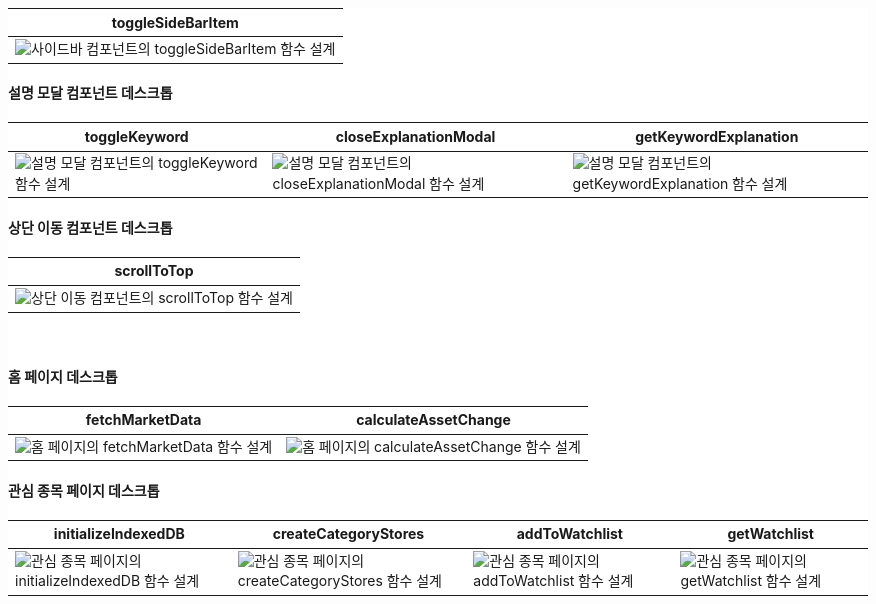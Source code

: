 | toggleSideBarItem                                                                                                                                                       |
| ----------------------------------------------------------------------------------------------------------------------------------------------------------------------- |
| <img width="50%" alt="사이드바 컴포넌트의 toggleSideBarItem 함수 설계" src="https://github.com/devkmins/StomaWeb/assets/59950909/a25e5750-1fc5-4b35-8f96-14758b85645f"> |

#### 설명 모달 컴포넌트 데스크톱

| toggleKeyword                                                                                                                                                        | closeExplanationModal                                                                                                                                                        | getKeywordExplanation                                                                                                                                                        |
| -------------------------------------------------------------------------------------------------------------------------------------------------------------------- | ---------------------------------------------------------------------------------------------------------------------------------------------------------------------------- | ---------------------------------------------------------------------------------------------------------------------------------------------------------------------------- |
| <img width="300" alt="설명 모달 컴포넌트의 toggleKeyword 함수 설계" src="https://github.com/devkmins/StomaWeb/assets/59950909/7d3d40b3-2c5b-4101-b02c-28bc951c0d6a"> | <img width="300" alt="설명 모달 컴포넌트의 closeExplanationModal 함수 설계" src="https://github.com/devkmins/StomaWeb/assets/59950909/1adc13aa-f23a-42a8-8c8e-c1c7d65aecbf"> | <img width="300" alt="설명 모달 컴포넌트의 getKeywordExplanation 함수 설계" src="https://github.com/devkmins/StomaWeb/assets/59950909/03a69120-ff42-4561-aab8-013d3927aa51"> |

#### 상단 이동 컴포넌트 데스크톱

| scrollToTop                                                                                                                                                        |
| ------------------------------------------------------------------------------------------------------------------------------------------------------------------ |
| <img width="50%" alt="상단 이동 컴포넌트의 scrollToTop 함수 설계" src="https://github.com/devkmins/StomaWeb/assets/59950909/efd3f47e-e034-4d74-8c2d-534a053a0d98"> |

<br />

#### 홈 페이지 데스크톱

| fetchMarketData                                                                                                                                               | calculateAssetChange                                                                                                                                               |
| ------------------------------------------------------------------------------------------------------------------------------------------------------------- | ------------------------------------------------------------------------------------------------------------------------------------------------------------------ |
| <img width="400" alt="홈 페이지의 fetchMarketData 함수 설계" src="https://github.com/devkmins/StomaWeb/assets/59950909/5571e009-39f9-4b53-919d-f72c64a40691"> | <img width="400" alt="홈 페이지의 calculateAssetChange 함수 설계" src="https://github.com/devkmins/StomaWeb/assets/59950909/89191431-61ba-4e4e-a81b-7eb2c71d43b8"> |

#### 관심 종목 페이지 데스크톱

| initializeIndexedDB                                                                                                                                                       | createCategoryStores                                                                                                                                                       | addToWatchlist                                                                                                                                                       | getWatchlist                                                                                                                                                       |
| ------------------------------------------------------------------------------------------------------------------------------------------------------------------------- | -------------------------------------------------------------------------------------------------------------------------------------------------------------------------- | -------------------------------------------------------------------------------------------------------------------------------------------------------------------- | ------------------------------------------------------------------------------------------------------------------------------------------------------------------ |
| <img width="100%" alt="관심 종목 페이지의 initializeIndexedDB 함수 설계" src="https://github.com/devkmins/StomaWeb/assets/59950909/7f0fe651-1d63-491e-80d2-762d448ff949"> | <img width="100%" alt="관심 종목 페이지의 createCategoryStores 함수 설계" src="https://github.com/devkmins/StomaWeb/assets/59950909/3b66aac5-8b67-4128-91b8-68379f84d345"> | <img width="100%" alt="관심 종목 페이지의 addToWatchlist 함수 설계" src="https://github.com/devkmins/StomaWeb/assets/59950909/504124e3-d7ae-4e45-9fe9-20e1b269f528"> | <img width="100%" alt="관심 종목 페이지의 getWatchlist 함수 설계" src="https://github.com/devkmins/StomaWeb/assets/59950909/6a43071d-61d5-4548-aca3-f87e7c176069"> |
